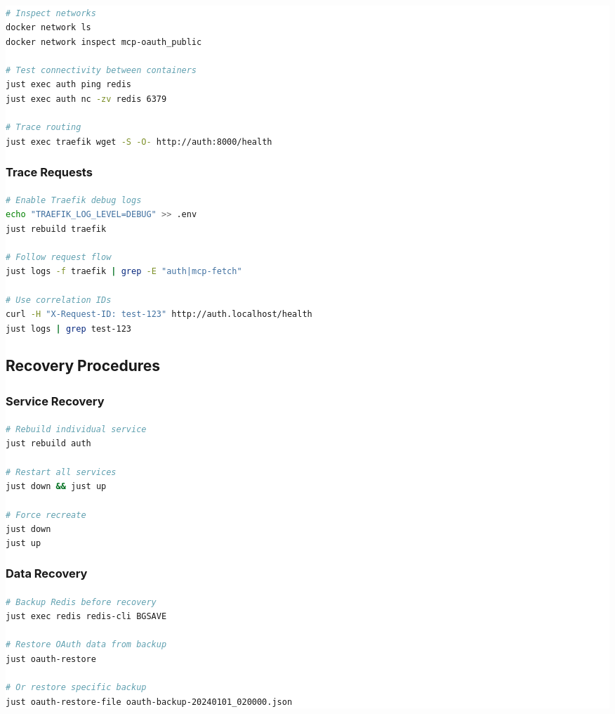 ```bash
# Inspect networks
docker network ls
docker network inspect mcp-oauth_public

# Test connectivity between containers
just exec auth ping redis
just exec auth nc -zv redis 6379

# Trace routing
just exec traefik wget -S -O- http://auth:8000/health
```

### Trace Requests

```bash
# Enable Traefik debug logs
echo "TRAEFIK_LOG_LEVEL=DEBUG" >> .env
just rebuild traefik

# Follow request flow
just logs -f traefik | grep -E "auth|mcp-fetch"

# Use correlation IDs
curl -H "X-Request-ID: test-123" http://auth.localhost/health
just logs | grep test-123
```

## Recovery Procedures

### Service Recovery

```bash
# Rebuild individual service
just rebuild auth

# Restart all services
just down && just up

# Force recreate
just down
just up
```

### Data Recovery

```bash
# Backup Redis before recovery
just exec redis redis-cli BGSAVE

# Restore OAuth data from backup
just oauth-restore

# Or restore specific backup
just oauth-restore-file oauth-backup-20240101_020000.json
```
